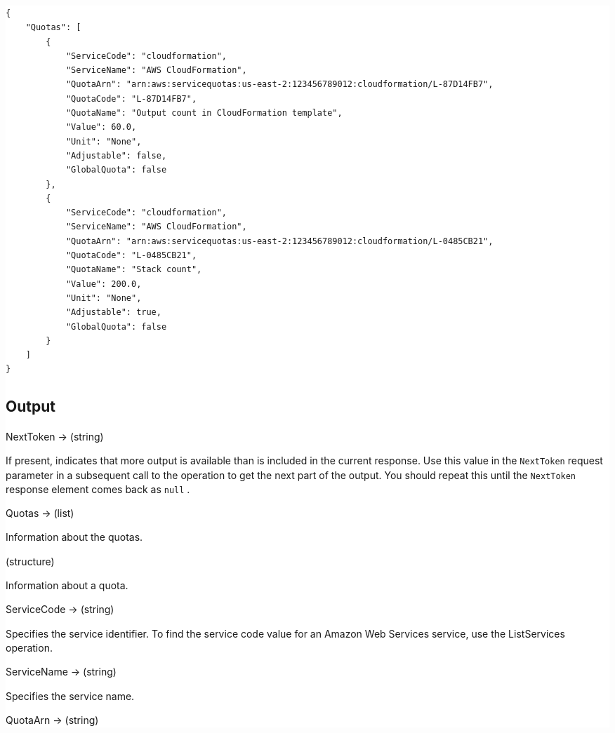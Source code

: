 ```
{
    "Quotas": [
        {
            "ServiceCode": "cloudformation",
            "ServiceName": "AWS CloudFormation",
            "QuotaArn": "arn:aws:servicequotas:us-east-2:123456789012:cloudformation/L-87D14FB7",
            "QuotaCode": "L-87D14FB7",
            "QuotaName": "Output count in CloudFormation template",
            "Value": 60.0,
            "Unit": "None",
            "Adjustable": false,
            "GlobalQuota": false
        },
        {
            "ServiceCode": "cloudformation",
            "ServiceName": "AWS CloudFormation",
            "QuotaArn": "arn:aws:servicequotas:us-east-2:123456789012:cloudformation/L-0485CB21",
            "QuotaCode": "L-0485CB21",
            "QuotaName": "Stack count",
            "Value": 200.0,
            "Unit": "None",
            "Adjustable": true,
            "GlobalQuota": false
        }
    ]
}
```

## Output

NextToken -> (string)

If present, indicates that more output is available than is included in the current response. Use this value in the `NextToken` request parameter in a subsequent call to the operation to get the next part of the output. You should repeat this until the `NextToken` response element comes back as `null` .

Quotas -> (list)

Information about the quotas.

(structure)

Information about a quota.

ServiceCode -> (string)

Specifies the service identifier. To find the service code value for an Amazon Web Services service, use the  ListServices operation.

ServiceName -> (string)

Specifies the service name.

QuotaArn -> (string)
